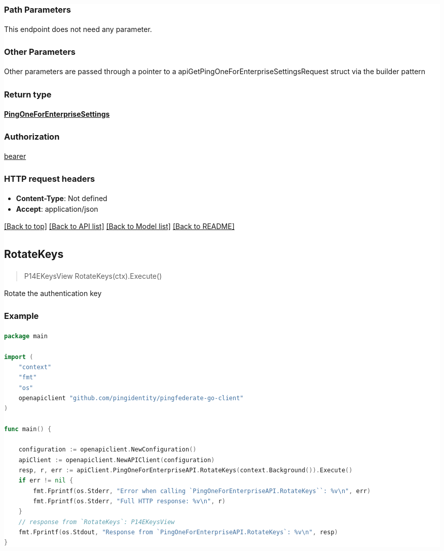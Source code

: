 ### Path Parameters

This endpoint does not need any parameter.

### Other Parameters

Other parameters are passed through a pointer to a apiGetPingOneForEnterpriseSettingsRequest struct via the builder pattern


### Return type

[**PingOneForEnterpriseSettings**](PingOneForEnterpriseSettings.md)

### Authorization

[bearer](../README.md#bearer)

### HTTP request headers

- **Content-Type**: Not defined
- **Accept**: application/json

[[Back to top]](#) [[Back to API list]](../README.md#documentation-for-api-endpoints)
[[Back to Model list]](../README.md#documentation-for-models)
[[Back to README]](../README.md)


## RotateKeys

> P14EKeysView RotateKeys(ctx).Execute()

Rotate the authentication key

### Example

```go
package main

import (
	"context"
	"fmt"
	"os"
	openapiclient "github.com/pingidentity/pingfederate-go-client"
)

func main() {

	configuration := openapiclient.NewConfiguration()
	apiClient := openapiclient.NewAPIClient(configuration)
	resp, r, err := apiClient.PingOneForEnterpriseAPI.RotateKeys(context.Background()).Execute()
	if err != nil {
		fmt.Fprintf(os.Stderr, "Error when calling `PingOneForEnterpriseAPI.RotateKeys``: %v\n", err)
		fmt.Fprintf(os.Stderr, "Full HTTP response: %v\n", r)
	}
	// response from `RotateKeys`: P14EKeysView
	fmt.Fprintf(os.Stdout, "Response from `PingOneForEnterpriseAPI.RotateKeys`: %v\n", resp)
}
```
